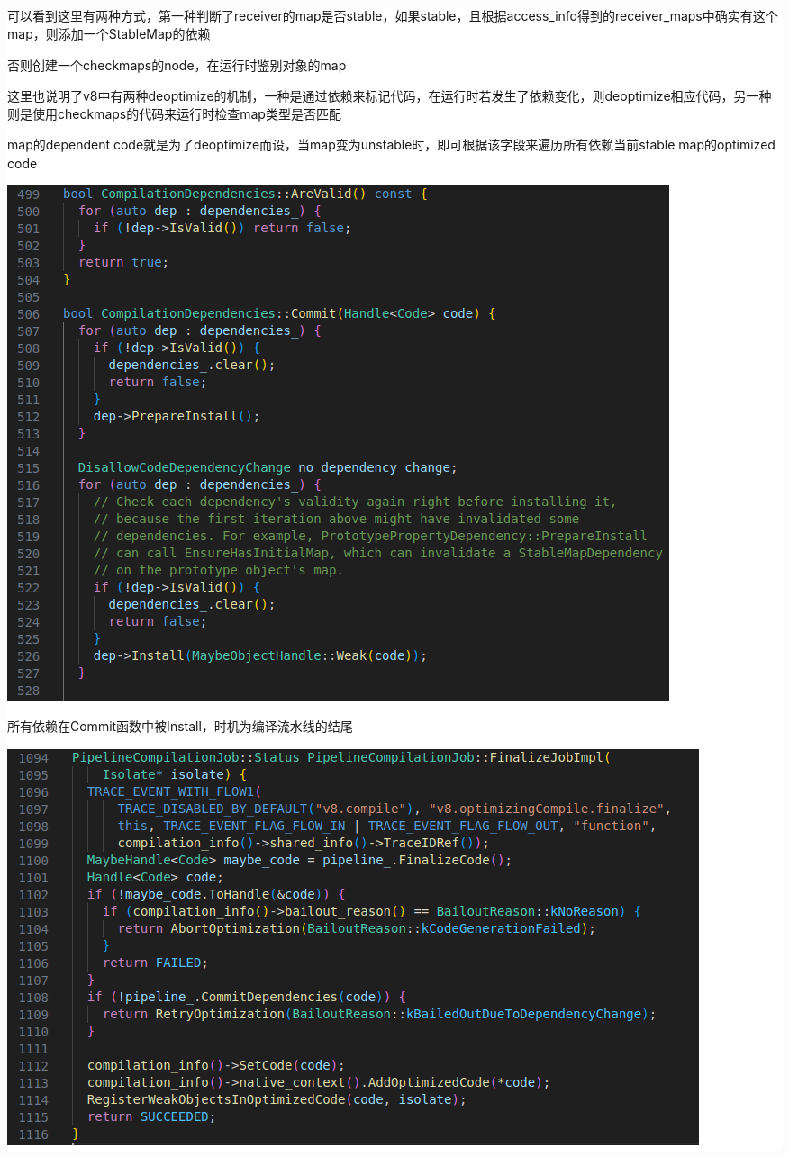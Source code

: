 可以看到这里有两种方式，第一种判断了receiver的map是否stable，如果stable，且根据access_info得到的receiver_maps中确实有这个map，则添加一个StableMap的依赖

否则创建一个checkmaps的node，在运行时鉴别对象的map

这里也说明了v8中有两种deoptimize的机制，一种是通过依赖来标记代码，在运行时若发生了依赖变化，则deoptimize相应代码，另一种则是使用checkmaps的代码来运行时检查map类型是否匹配

map的dependent code就是为了deoptimize而设，当map变为unstable时，即可根据该字段来遍历所有依赖当前stable map的optimized code

![image-20230606164253443](../imgs/image-20230606164253443.png)

所有依赖在Commit函数中被Install，时机为编译流水线的结尾

![image-20230606185336157](../imgs/image-20230606185336157.png)